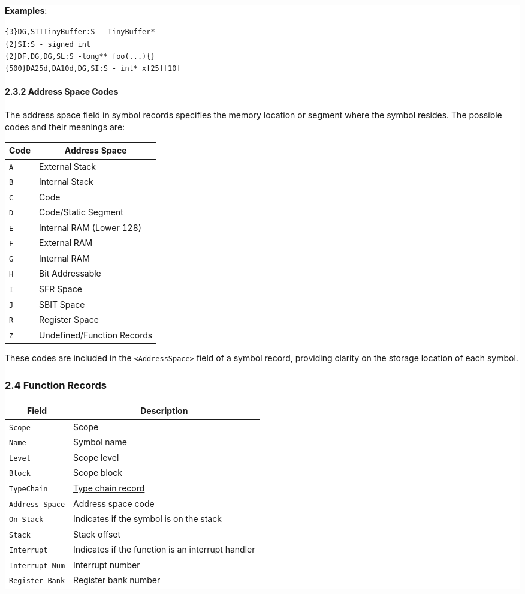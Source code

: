 **Examples**:

```text
{3}DG,STTTinyBuffer:S - TinyBuffer*
{2}SI:S - signed int
{2}DF,DG,DG,SL:S -long** foo(...){}
{500}DA25d,DA10d,DG,SI:S - int* x[25][10]
```

#### 2.3.2 Address Space Codes

The address space field in symbol records specifies the memory location or segment where the symbol resides. The possible codes and their meanings are:

| Code | Address Space                |
|------|----------------------------- |
| `A`  | External Stack               |
| `B`  | Internal Stack               |
| `C`  | Code                         |
| `D`  | Code/Static Segment          |
| `E`  | Internal RAM (Lower 128)     |
| `F`  | External RAM                 |
| `G`  | Internal RAM                 |
| `H`  | Bit Addressable              |
| `I`  | SFR Space                    |
| `J`  | SBIT Space                   |
| `R`  | Register Space               |
| `Z`  | Undefined/Function Records   |

These codes are included in the `<AddressSpace>` field of a symbol record, providing clarity on the storage location of each symbol.

### 2.4 Function Records

| Field             | Description                                       |
| ----------------- | ------------------------------------------------- |
| `Scope`           | [Scope](#212-scopes)                              |
| `Name`            | Symbol name                                       |
| `Level`           | Scope level                                       |
| `Block`           | Scope block                                       |
| `TypeChain`       | [Type chain record](#231-type-chain-record)       |
| `Address Space`   | [Address space code](#232-address-space-codes)    |
| `On Stack`        | Indicates if the symbol is on the stack           |
| `Stack`           | Stack offset                                      |
| `Interrupt`       | Indicates if the function is an interrupt handler |
| `Interrupt Num`   | Interrupt number                                  |
| `Register Bank`   | Register bank number                              |
